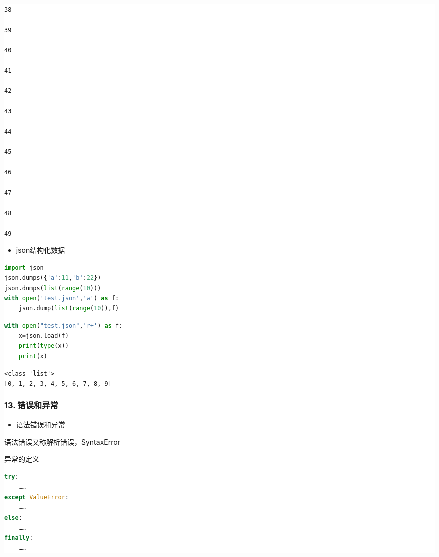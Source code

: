     38
    
    39
    
    40
    
    41
    
    42
    
    43
    
    44
    
    45
    
    46
    
    47
    
    48
    
    49


* json结构化数据


```python
import json
json.dumps({'a':11,'b':22})
json.dumps(list(range(10)))
with open('test.json','w') as f:
    json.dump(list(range(10)),f)
```


```python
with open("test.json",'r+') as f:
    x=json.load(f)
    print(type(x))
    print(x)
```

    <class 'list'>
    [0, 1, 2, 3, 4, 5, 6, 7, 8, 9]


### 13. 错误和异常

* 语法错误和异常

语法错误又称解析错误，SyntaxError

异常的定义
```python
try:
    ……
except ValueError:
    ……
else:
    ……
finally:
    ……
```
